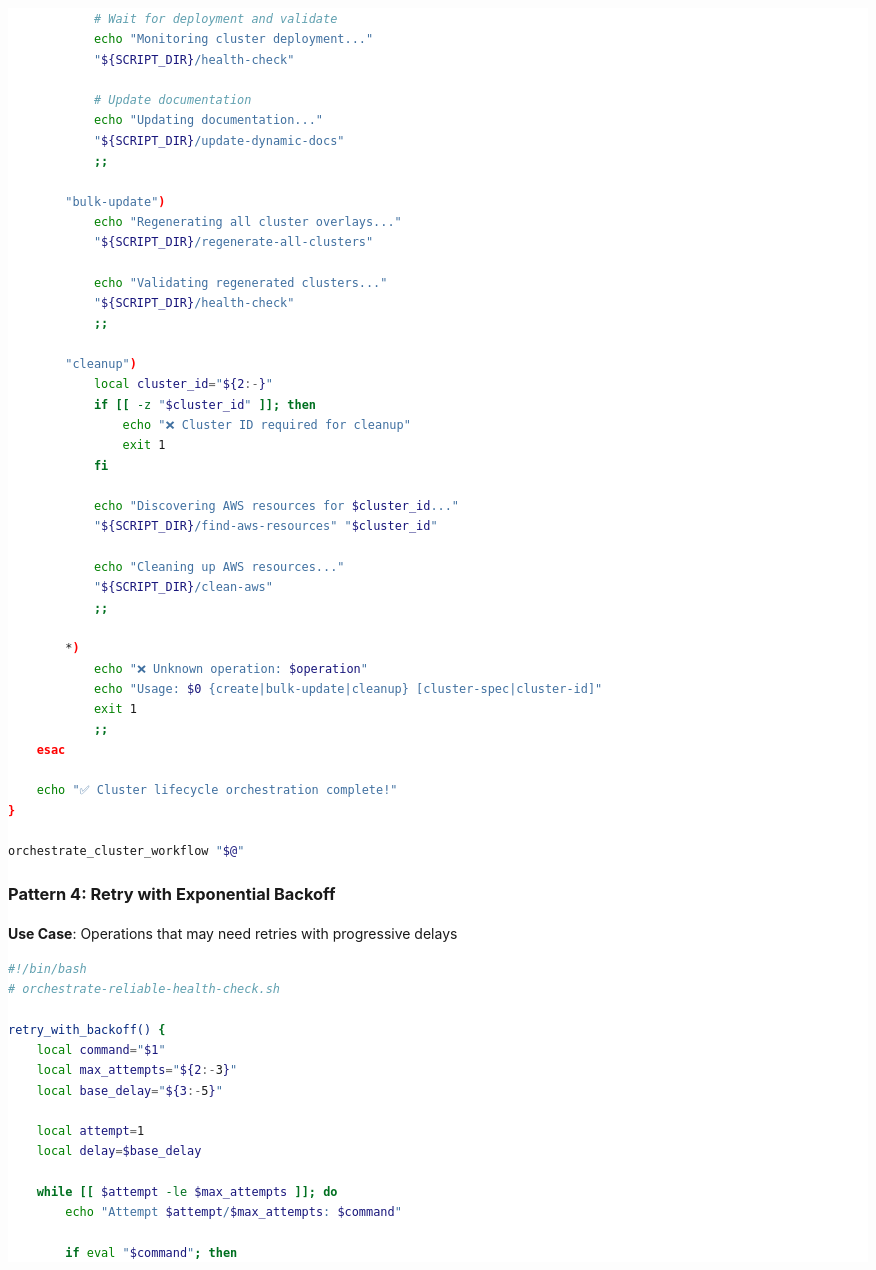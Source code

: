 ```bash
            # Wait for deployment and validate
            echo "Monitoring cluster deployment..."
            "${SCRIPT_DIR}/health-check"
            
            # Update documentation
            echo "Updating documentation..."
            "${SCRIPT_DIR}/update-dynamic-docs"
            ;;
            
        "bulk-update")
            echo "Regenerating all cluster overlays..."
            "${SCRIPT_DIR}/regenerate-all-clusters"
            
            echo "Validating regenerated clusters..."
            "${SCRIPT_DIR}/health-check"
            ;;
            
        "cleanup")
            local cluster_id="${2:-}"
            if [[ -z "$cluster_id" ]]; then
                echo "❌ Cluster ID required for cleanup"
                exit 1
            fi
            
            echo "Discovering AWS resources for $cluster_id..."
            "${SCRIPT_DIR}/find-aws-resources" "$cluster_id"
            
            echo "Cleaning up AWS resources..."
            "${SCRIPT_DIR}/clean-aws"
            ;;
            
        *)
            echo "❌ Unknown operation: $operation"
            echo "Usage: $0 {create|bulk-update|cleanup} [cluster-spec|cluster-id]"
            exit 1
            ;;
    esac
    
    echo "✅ Cluster lifecycle orchestration complete!"
}

orchestrate_cluster_workflow "$@"
```

### **Pattern 4: Retry with Exponential Backoff**

**Use Case**: Operations that may need retries with progressive delays

```bash
#!/bin/bash
# orchestrate-reliable-health-check.sh

retry_with_backoff() {
    local command="$1"
    local max_attempts="${2:-3}"
    local base_delay="${3:-5}"
    
    local attempt=1
    local delay=$base_delay
    
    while [[ $attempt -le $max_attempts ]]; do
        echo "Attempt $attempt/$max_attempts: $command"
        
        if eval "$command"; then
```
